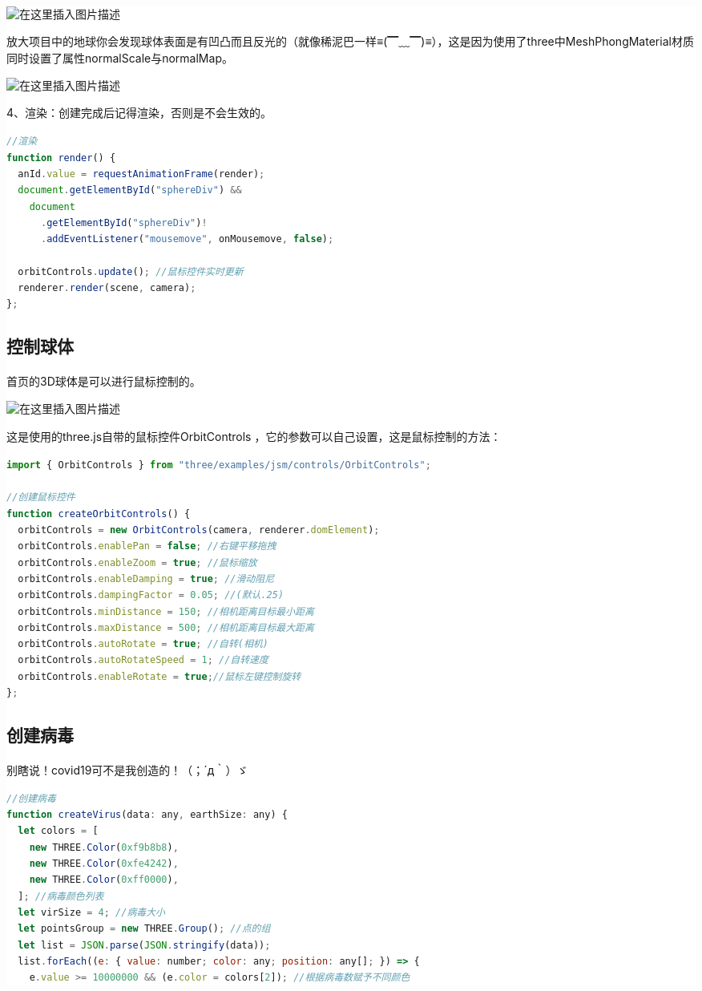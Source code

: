 ![在这里插入图片描述](https://img-blog.csdnimg.cn/46cd41b860394e9d82ce3667c4864225.png)

放大项目中的地球你会发现球体表面是有凹凸而且反光的（就像稀泥巴一样≡(▔﹏▔)≡），这是因为使用了three中MeshPhongMaterial材质同时设置了属性normalScale与normalMap。

![在这里插入图片描述](https://img-blog.csdnimg.cn/548c2112b036487e857761aaa8474fd0.png)

4、渲染：创建完成后记得渲染，否则是不会生效的。

```javascript
//渲染
function render() {
  anId.value = requestAnimationFrame(render);
  document.getElementById("sphereDiv") &&
    document
      .getElementById("sphereDiv")!
      .addEventListener("mousemove", onMousemove, false);

  orbitControls.update(); //鼠标控件实时更新
  renderer.render(scene, camera);
};
```

## 控制球体

首页的3D球体是可以进行鼠标控制的。

![在这里插入图片描述](https://img-blog.csdnimg.cn/bea7122f868a4c2b83d9fc7c1ef98311.png)

这是使用的three.js自带的鼠标控件OrbitControls ，它的参数可以自己设置，这是鼠标控制的方法：

```javascript
import { OrbitControls } from "three/examples/jsm/controls/OrbitControls";

//创建鼠标控件
function createOrbitControls() {
  orbitControls = new OrbitControls(camera, renderer.domElement);
  orbitControls.enablePan = false; //右键平移拖拽
  orbitControls.enableZoom = true; //鼠标缩放
  orbitControls.enableDamping = true; //滑动阻尼
  orbitControls.dampingFactor = 0.05; //(默认.25)
  orbitControls.minDistance = 150; //相机距离目标最小距离
  orbitControls.maxDistance = 500; //相机距离目标最大距离
  orbitControls.autoRotate = true; //自转(相机)
  orbitControls.autoRotateSpeed = 1; //自转速度
  orbitControls.enableRotate = true;//鼠标左键控制旋转
};
```

## 创建病毒
别瞎说！covid19可不是我创造的！（；´д｀）ゞ

```javascript
//创建病毒
function createVirus(data: any, earthSize: any) {
  let colors = [
    new THREE.Color(0xf9b8b8),
    new THREE.Color(0xfe4242),
    new THREE.Color(0xff0000),
  ]; //病毒颜色列表
  let virSize = 4; //病毒大小
  let pointsGroup = new THREE.Group(); //点的组
  let list = JSON.parse(JSON.stringify(data));
  list.forEach((e: { value: number; color: any; position: any[]; }) => {
    e.value >= 10000000 && (e.color = colors[2]); //根据病毒数赋予不同颜色
```
